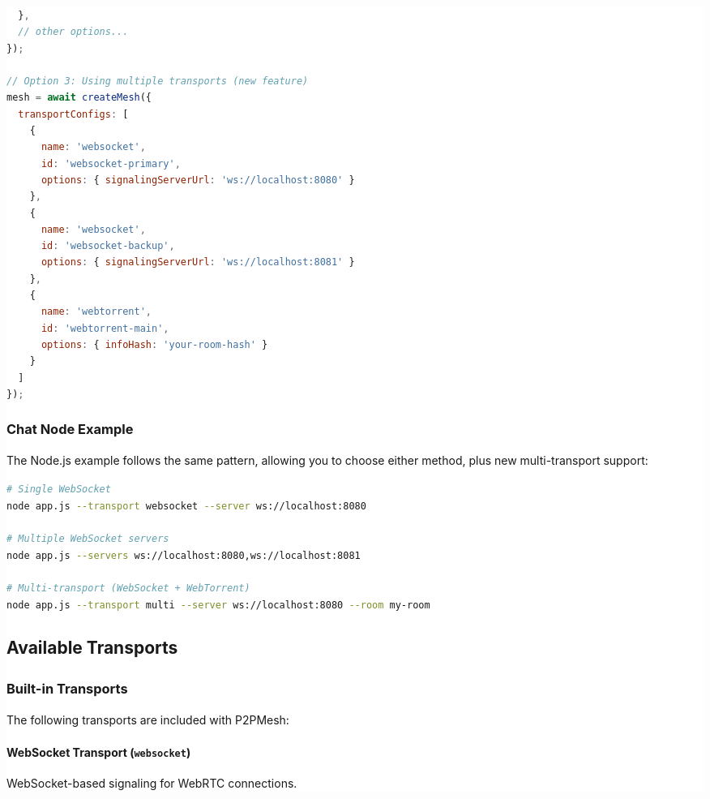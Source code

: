 ```javascript
  },
  // other options...
});

// Option 3: Using multiple transports (new feature)
mesh = await createMesh({
  transportConfigs: [
    {
      name: 'websocket',
      id: 'websocket-primary',
      options: { signalingServerUrl: 'ws://localhost:8080' }
    },
    {
      name: 'websocket', 
      id: 'websocket-backup',
      options: { signalingServerUrl: 'ws://localhost:8081' }
    },
    {
      name: 'webtorrent',
      id: 'webtorrent-main',
      options: { infoHash: 'your-room-hash' }
    }
  ]
});
```

### Chat Node Example

The Node.js example follows the same pattern, allowing you to choose either method, plus new multi-transport support:

```bash
# Single WebSocket
node app.js --transport websocket --server ws://localhost:8080

# Multiple WebSocket servers
node app.js --servers ws://localhost:8080,ws://localhost:8081

# Multi-transport (WebSocket + WebTorrent)
node app.js --transport multi --server ws://localhost:8080 --room my-room
```

## Available Transports

### Built-in Transports

The following transports are included with P2PMesh:

#### WebSocket Transport (`websocket`)

WebSocket-based signaling for WebRTC connections.
